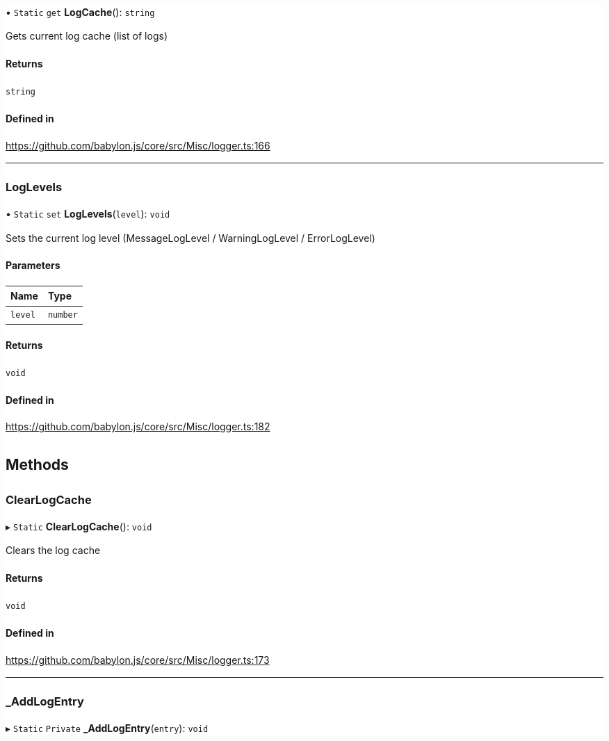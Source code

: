 • `Static` `get` **LogCache**(): `string`

Gets current log cache (list of logs)

#### Returns

`string`

#### Defined in

https://github.com/babylon.js/core/src/Misc/logger.ts:166

___

### LogLevels

• `Static` `set` **LogLevels**(`level`): `void`

Sets the current log level (MessageLogLevel / WarningLogLevel / ErrorLogLevel)

#### Parameters

| Name | Type |
| :------ | :------ |
| `level` | `number` |

#### Returns

`void`

#### Defined in

https://github.com/babylon.js/core/src/Misc/logger.ts:182

## Methods

### ClearLogCache

▸ `Static` **ClearLogCache**(): `void`

Clears the log cache

#### Returns

`void`

#### Defined in

https://github.com/babylon.js/core/src/Misc/logger.ts:173

___

### \_AddLogEntry

▸ `Static` `Private` **_AddLogEntry**(`entry`): `void`
